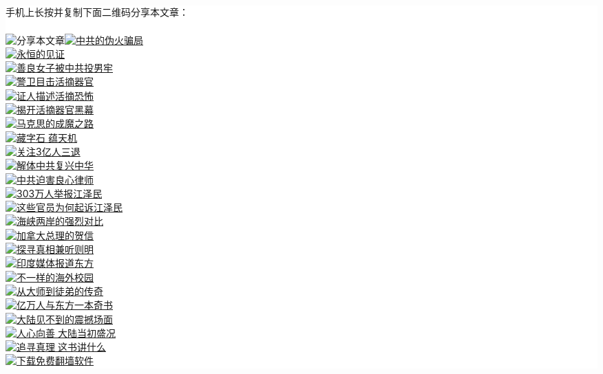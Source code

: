 ####
手机上长按并复制下面二维码分享本文章：<br><br><img src="http://www.hehaibao.com/qr/index.php?m=1&e=L&p=10&t=&d=https://github.com/asdfghy6/djy/blob/master/gb/19/9/1/n11491144.md%231" title="分享本文章"></td><td VALIGN=TOP><a href="https://github.com/asdfghy6/djy/blob/master/gb/16/1/21/n4622075.md?dfh#1" target="_blank"><img src="https://raw.githubusercontent.com/asdfghy6/djy/master/gb/300/wei-f1.jpg" title="中共的伪火骗局"  alt="中共的伪火骗局"></a><br><a href="https://github.com/asdfghy6/yh/blob/master/README.md?dfh#1" target="_blank"><img src="https://raw.githubusercontent.com/asdfghy6/djy/master/gb/300/yong-h.jpg" title="永恒的见证"  alt="永恒的见证"></a><br><a href="https://github.com/asdfghy6/djy/blob/master/gb/13/9/29/n3974789.md?dfh#1" target="_blank"><img src="https://raw.githubusercontent.com/asdfghy6/djy/master/gb/300/shang-lnz.jpg" title="善良女子被中共投男牢"  alt="善良女子被中共投男牢"></a><br><a href="https://github.com/asdfghy6/djy/blob/master/gb/16/3/16/n4663449.md?dfh#1" target="_blank"><img src="https://raw.githubusercontent.com/asdfghy6/djy/master/gb/300/huo-z3.jpg" title="警卫目击活摘器官"  alt="警卫目击活摘器官"></a><br><a href="https://github.com/asdfghy6/djy/blob/master/gb/16/8/7/n8177641.md?dfh#1" target="_blank"><img src="https://raw.githubusercontent.com/asdfghy6/djy/master/gb/300/huo-z4.jpg" title="证人描述活摘恐怖"  alt="证人描述活摘恐怖"></a><br><a href="https://github.com/asdfghy6/djy/blob/master/gb/10/4/19/n2881569.md?dfh#1" target="_blank"><img src="https://raw.githubusercontent.com/asdfghy6/djy/master/gb/300/huo-z1.jpg" title="揭开活摘器官黑幕"  alt="揭开活摘器官黑幕"></a><br><a href="https://github.com/asdfghy6/djy/blob/master/gb/10/11/7/n3077476.md?dfh#1" target="_blank"><img src="https://raw.githubusercontent.com/asdfghy6/djy/master/gb/300/ma-ks.jpg" title="马克思的成魔之路"  alt="马克思的成魔之路"></a><br><a href="https://github.com/asdfghy6/djy/blob/master/gb/14/6/9/n4173977.md?dfh#1" target="_blank"><img src="https://raw.githubusercontent.com/asdfghy6/djy/master/gb/300/chang-zs.jpg" title="藏字石 蕴天机"  alt="藏字石 蕴天机"></a><br><a href="https://github.com/asdfghy6/djy/blob/master/gb/18/5/10/n10381511.md?dfh#1" target="_blank"><img src="https://raw.githubusercontent.com/asdfghy6/djy/master/gb/300/st1.jpg" title="关注3亿人三退"  alt="关注3亿人三退"></a><br><a href="https://github.com/asdfghy6/djy/blob/master/gb/18/3/21/n10237682.md?dfh#1" target="_blank"><img src="https://raw.githubusercontent.com/asdfghy6/djy/master/gb/300/jie-t.jpg" title="解体中共复兴中华"  alt="解体中共复兴中华"></a><br><a href="https://github.com/asdfghy6/djy/blob/master/gb/9/2/9/n2422991.md?dfh#1" target="_blank"><img src="https://raw.githubusercontent.com/asdfghy6/djy/master/gb/300/gao-zs.jpg" title="中共迫害良心律师"  alt="中共迫害良心律师"></a><br><a href="https://github.com/asdfghy6/djy/blob/master/gb/18/12/9/n10900044.md?dfh#1" target="_blank"><img src="https://raw.githubusercontent.com/asdfghy6/djy/master/gb/300/sj1.jpg" title="303万人举报江泽民"  alt="303万人举报江泽民"></a><br><a href="https://github.com/asdfghy6/djy/blob/master/gb/18/8/28/n10672014.md?dfh#1" target="_blank"><img src="https://raw.githubusercontent.com/asdfghy6/djy/master/gb/300/sj2.jpg" title="这些官员为何起诉江泽民"  alt="这些官员为何起诉江泽民"></a><br><a href="https://github.com/asdfghy6/djy/blob/master/gb/8/12/18/n2367165.md?dfh#1" target="_blank"><img src="https://raw.githubusercontent.com/asdfghy6/djy/master/gb/300/liangan.jpg" title="海峡两岸的强烈对比"  alt="海峡两岸的强烈对比"></a><br><a href="https://github.com/asdfghy6/djy/blob/master/gb/15/5/5/n4427238.md?dfh#1" target="_blank"><img src="https://raw.githubusercontent.com/asdfghy6/djy/master/gb/300/jia-ndzl.jpg" title="加拿大总理的贺信"  alt="加拿大总理的贺信"></a><br><a href="https://github.com/asdfghy6/djy/blob/master/gb/11/6/17/n3289382.md?dfh#1" target="_blank">
<img src="https://raw.githubusercontent.com/asdfghy6/djy/master/gb/300/xiao-wd.jpg" title="探寻真相兼听则明"  alt="探寻真相兼听则明"></a><br><a href="https://github.com/asdfghy6/djy/blob/master/gb/18/10/27/n10812623.md?dfh#1" target="_blank"><img src="https://raw.githubusercontent.com/asdfghy6/djy/master/gb/300/yindu.jpg" title="印度媒体报道东方"  alt="印度媒体报道东方"></a><br><a href="https://github.com/asdfghy6/djy/blob/master/gb/18/6/9/n10469652.md?dfh#1" target="_blank"><img src="https://raw.githubusercontent.com/asdfghy6/djy/master/gb/300/xie-j.jpg" title="不一样的海外校园"  alt="不一样的海外校园"></a><br><a href="https://github.com/asdfghy6/djy/blob/master/gb/7/4/5/n1669415.md?dfh#1" target="_blank"><img src="https://raw.githubusercontent.com/asdfghy6/djy/master/gb/300/li-up.jpg" title="从大师到徒弟的传奇"  alt="从大师到徒弟的传奇"></a><br><a href="https://github.com/asdfghy6/djy/blob/master/gb/17/5/26/n9191512.md?dfh#1" target="_blank"><img src="https://raw.githubusercontent.com/asdfghy6/djy/master/gb/300/zfl2.jpg" title="亿万人与东方一本奇书"  alt="亿万人与东方一本奇书"></a><br><a href="https://github.com/asdfghy6/djy/blob/master/gb/13/11/27/n4020290.md?dfh#1" target="_blank"><img src="https://raw.githubusercontent.com/asdfghy6/djy/master/gb/300/zhen-h.jpg" title="大陆见不到的震撼场面"  alt="大陆见不到的震撼场面"></a><br><a href="https://github.com/asdfghy6/djy/blob/master/gb/15/7/17/n4482910.md?dfh#1" target="_blank"><img src="https://raw.githubusercontent.com/asdfghy6/djy/master/gb/300/dalu-sk.jpg" title="人心向善 大陆当初盛况"  alt="人心向善 大陆当初盛况"></a><br><a href="https://github.com/asdfghy6/djy/blob/master/gb/9/10/15/n2689419.md?dfh#1" target="_blank"><img src="https://raw.githubusercontent.com/asdfghy6/djy/master/gb/300/zfl1.jpg" title="追寻真理 这书讲什么"  alt="追寻真理 这书讲什么"></a><br><a href="https://github.com/asdfghy6/fq/blob/master/README.md?dfh#1" target="_blank"><img src="https://raw.githubusercontent.com/asdfghy6/djy/master/gb/300/fq1.jpg" title="下载免费翻墙软件"  alt="下载免费翻墙软件"></a><br></td></tr></table>

